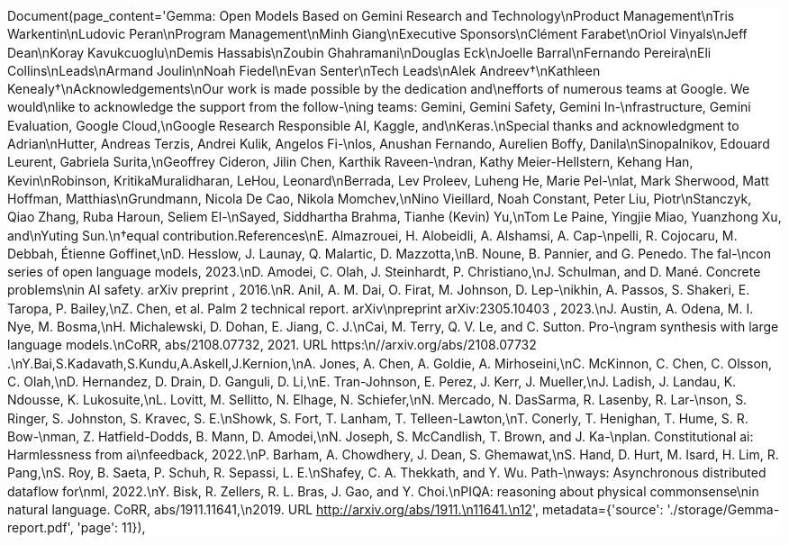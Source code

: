  Document(page_content='Gemma: Open Models Based on Gemini Research and Technology\nProduct Management\nTris Warkentin\nLudovic Peran\nProgram Management\nMinh Giang\nExecutive Sponsors\nClément Farabet\nOriol Vinyals\nJeff Dean\nKoray Kavukcuoglu\nDemis Hassabis\nZoubin Ghahramani\nDouglas Eck\nJoelle Barral\nFernando Pereira\nEli Collins\nLeads\nArmand Joulin\nNoah Fiedel\nEvan Senter\nTech Leads\nAlek Andreev†\nKathleen Kenealy†\nAcknowledgements\nOur work is made possible by the dedication and\nefforts of numerous teams at Google. We would\nlike to acknowledge the support from the follow-\ning teams: Gemini, Gemini Safety, Gemini In-\nfrastructure, Gemini Evaluation, Google Cloud,\nGoogle Research Responsible AI, Kaggle, and\nKeras.\nSpecial thanks and acknowledgment to Adrian\nHutter, Andreas Terzis, Andrei Kulik, Angelos Fi-\nlos, Anushan Fernando, Aurelien Boffy, Danila\nSinopalnikov, Edouard Leurent, Gabriela Surita,\nGeoffrey Cideron, Jilin Chen, Karthik Raveen-\ndran, Kathy Meier-Hellstern, Kehang Han, Kevin\nRobinson, KritikaMuralidharan, LeHou, Leonard\nBerrada, Lev Proleev, Luheng He, Marie Pel-\nlat, Mark Sherwood, Matt Hoffman, Matthias\nGrundmann, Nicola De Cao, Nikola Momchev,\nNino Vieillard, Noah Constant, Peter Liu, Piotr\nStanczyk, Qiao Zhang, Ruba Haroun, Seliem El-\nSayed, Siddhartha Brahma, Tianhe (Kevin) Yu,\nTom Le Paine, Yingjie Miao, Yuanzhong Xu, and\nYuting Sun.\n†equal contribution.References\nE. Almazrouei, H. Alobeidli, A. Alshamsi, A. Cap-\npelli, R. Cojocaru, M. Debbah, Étienne Goffinet,\nD. Hesslow, J. Launay, Q. Malartic, D. Mazzotta,\nB. Noune, B. Pannier, and G. Penedo. The fal-\ncon series of open language models, 2023.\nD. Amodei, C. Olah, J. Steinhardt, P. Christiano,\nJ. Schulman, and D. Mané. Concrete problems\nin AI safety. arXiv preprint , 2016.\nR. Anil, A. M. Dai, O. Firat, M. Johnson, D. Lep-\nikhin, A. Passos, S. Shakeri, E. Taropa, P. Bailey,\nZ. Chen, et al. Palm 2 technical report. arXiv\npreprint arXiv:2305.10403 , 2023.\nJ. Austin, A. Odena, M. I. Nye, M. Bosma,\nH. Michalewski, D. Dohan, E. Jiang, C. J.\nCai, M. Terry, Q. V. Le, and C. Sutton. Pro-\ngram synthesis with large language models.\nCoRR, abs/2108.07732, 2021. URL https:\n//arxiv.org/abs/2108.07732 .\nY.Bai,S.Kadavath,S.Kundu,A.Askell,J.Kernion,\nA. Jones, A. Chen, A. Goldie, A. Mirhoseini,\nC. McKinnon, C. Chen, C. Olsson, C. Olah,\nD. Hernandez, D. Drain, D. Ganguli, D. Li,\nE. Tran-Johnson, E. Perez, J. Kerr, J. Mueller,\nJ. Ladish, J. Landau, K. Ndousse, K. Lukosuite,\nL. Lovitt, M. Sellitto, N. Elhage, N. Schiefer,\nN. Mercado, N. DasSarma, R. Lasenby, R. Lar-\nson, S. Ringer, S. Johnston, S. Kravec, S. E.\nShowk, S. Fort, T. Lanham, T. Telleen-Lawton,\nT. Conerly, T. Henighan, T. Hume, S. R. Bow-\nman, Z. Hatfield-Dodds, B. Mann, D. Amodei,\nN. Joseph, S. McCandlish, T. Brown, and J. Ka-\nplan. Constitutional ai: Harmlessness from ai\nfeedback, 2022.\nP. Barham, A. Chowdhery, J. Dean, S. Ghemawat,\nS. Hand, D. Hurt, M. Isard, H. Lim, R. Pang,\nS. Roy, B. Saeta, P. Schuh, R. Sepassi, L. E.\nShafey, C. A. Thekkath, and Y. Wu. Path-\nways: Asynchronous distributed dataflow for\nml, 2022.\nY. Bisk, R. Zellers, R. L. Bras, J. Gao, and Y. Choi.\nPIQA: reasoning about physical commonsense\nin natural language. CoRR, abs/1911.11641,\n2019. URL http://arxiv.org/abs/1911.\n11641.\n12', metadata={'source': './storage/Gemma-report.pdf', 'page': 11}),